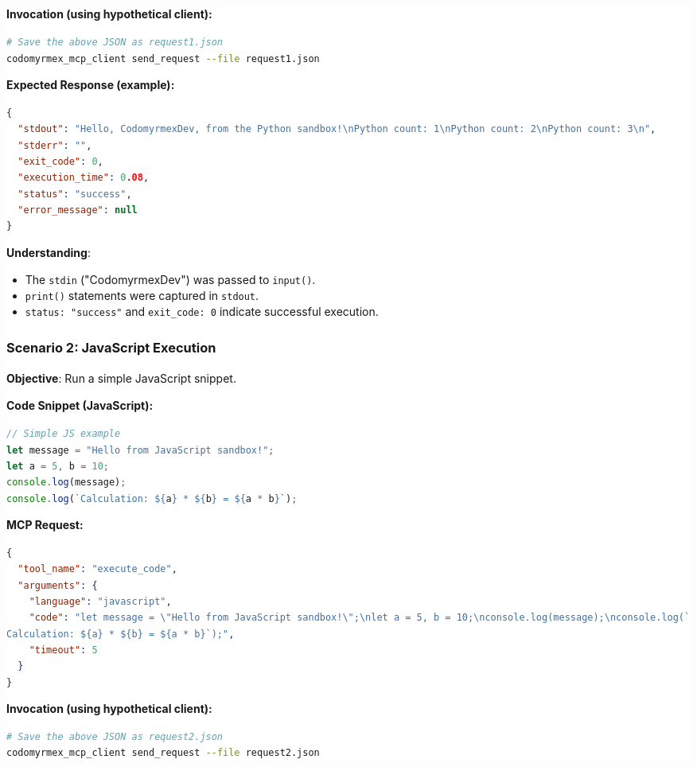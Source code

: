 **Invocation (using hypothetical client):**
```bash
# Save the above JSON as request1.json
codomyrmex_mcp_client send_request --file request1.json 
```

**Expected Response (example):**
```json
{
  "stdout": "Hello, CodomyrmexDev, from the Python sandbox!\nPython count: 1\nPython count: 2\nPython count: 3\n",
  "stderr": "",
  "exit_code": 0,
  "execution_time": 0.08, 
  "status": "success",
  "error_message": null
}
```

**Understanding**: 
- The `stdin` ("CodomyrmexDev") was passed to `input()`.
- `print()` statements were captured in `stdout`.
- `status: "success"` and `exit_code: 0` indicate successful execution.

### Scenario 2: JavaScript Execution

**Objective**: Run a simple JavaScript snippet.

**Code Snippet (JavaScript):**
```javascript
// Simple JS example
let message = "Hello from JavaScript sandbox!";
let a = 5, b = 10;
console.log(message);
console.log(`Calculation: ${a} * ${b} = ${a * b}`);
```

**MCP Request:**
```json
{
  "tool_name": "execute_code",
  "arguments": {
    "language": "javascript", 
    "code": "let message = \"Hello from JavaScript sandbox!\";\nlet a = 5, b = 10;\nconsole.log(message);\nconsole.log(`Calculation: ${a} * ${b} = ${a * b}`);",
    "timeout": 5
  }
}
```

**Invocation (using hypothetical client):**
```bash
# Save the above JSON as request2.json
codomyrmex_mcp_client send_request --file request2.json
```
